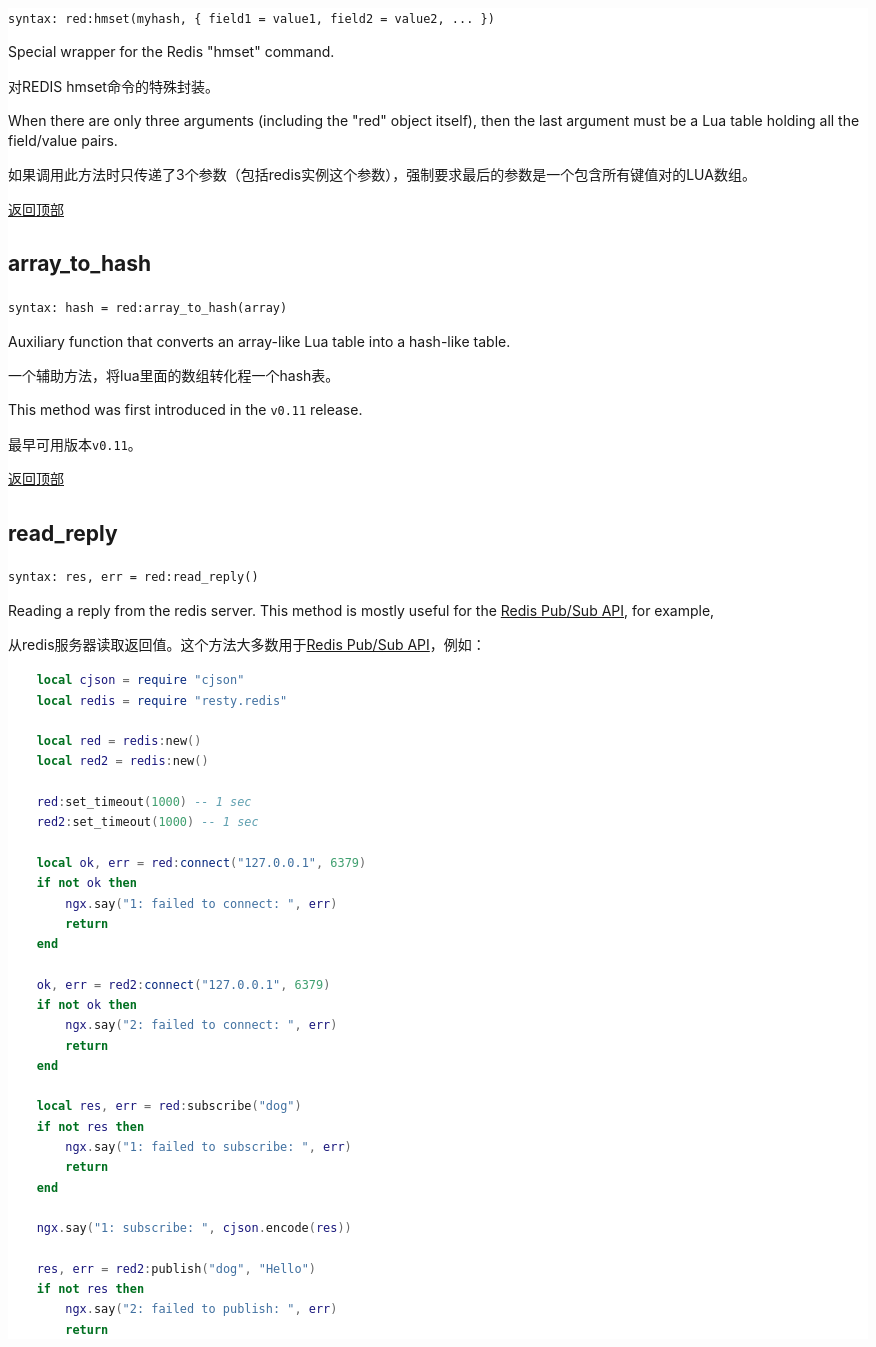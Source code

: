 `syntax: red:hmset(myhash, { field1 = value1, field2 = value2, ... })`

Special wrapper for the Redis "hmset" command.

对REDIS hmset命令的特殊封装。

When there are only three arguments (including the "red" object
itself), then the last argument must be a Lua table holding all the field/value pairs.

如果调用此方法时只传递了3个参数（包括redis实例这个参数），强制要求最后的参数是一个包含所有键值对的LUA数组。

[返回顶部](#目录列表)

array_to_hash
-------------
`syntax: hash = red:array_to_hash(array)`

Auxiliary function that converts an array-like Lua table into a hash-like table.

一个辅助方法，将lua里面的数组转化程一个hash表。

This method was first introduced in the `v0.11` release.

最早可用版本`v0.11`。

[返回顶部](#目录列表)

read_reply
----------
`syntax: res, err = red:read_reply()`

Reading a reply from the redis server. This method is mostly useful for the [Redis Pub/Sub API](http://redis.io/topics/pubsub/), for example,

从redis服务器读取返回值。这个方法大多数用于[Redis Pub/Sub API](http://redis.io/topics/pubsub/)，例如：


```lua
    local cjson = require "cjson"
    local redis = require "resty.redis"

    local red = redis:new()
    local red2 = redis:new()

    red:set_timeout(1000) -- 1 sec
    red2:set_timeout(1000) -- 1 sec

    local ok, err = red:connect("127.0.0.1", 6379)
    if not ok then
        ngx.say("1: failed to connect: ", err)
        return
    end

    ok, err = red2:connect("127.0.0.1", 6379)
    if not ok then
        ngx.say("2: failed to connect: ", err)
        return
    end

    local res, err = red:subscribe("dog")
    if not res then
        ngx.say("1: failed to subscribe: ", err)
        return
    end

    ngx.say("1: subscribe: ", cjson.encode(res))

    res, err = red2:publish("dog", "Hello")
    if not res then
        ngx.say("2: failed to publish: ", err)
        return
```
